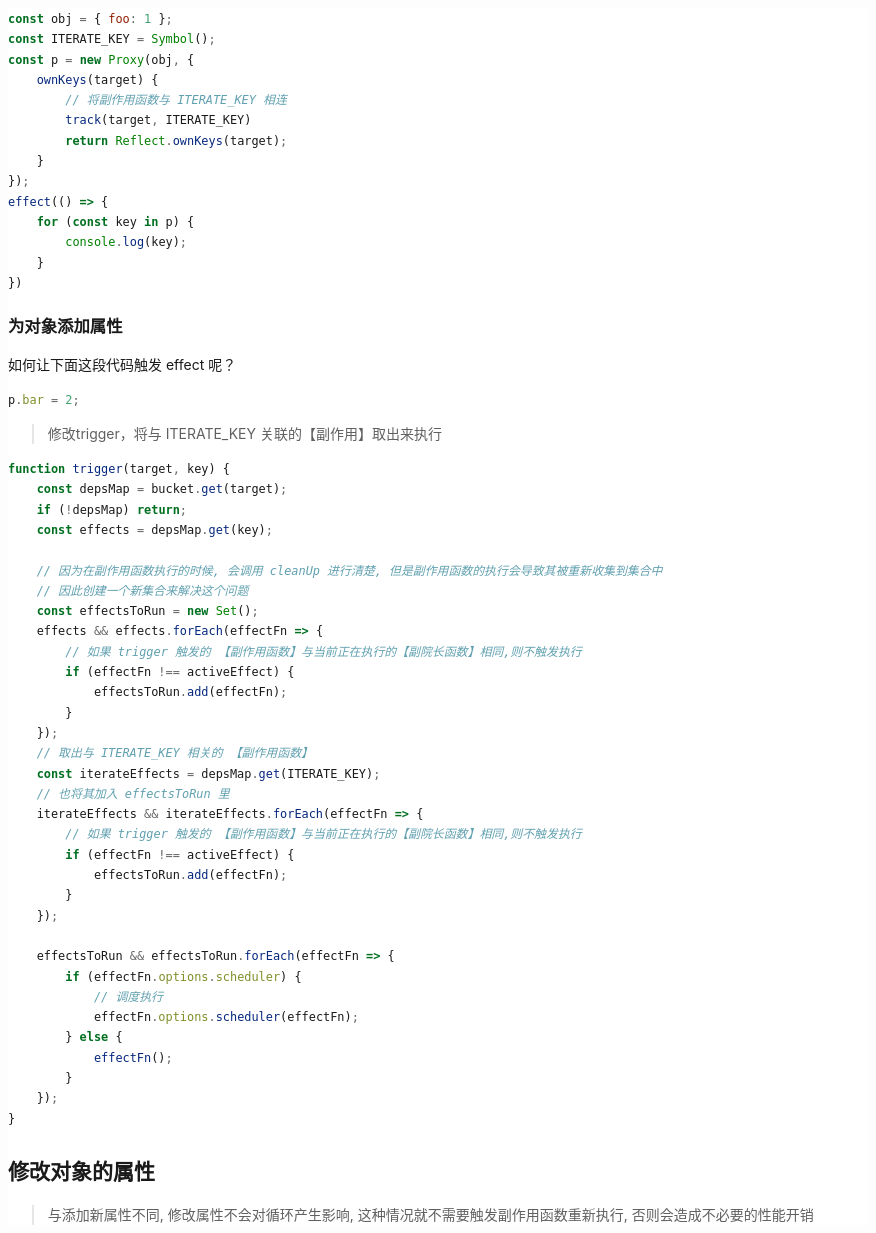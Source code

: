 ```js
const obj = { foo: 1 };
const ITERATE_KEY = Symbol();
const p = new Proxy(obj, {
    ownKeys(target) {
        // 将副作用函数与 ITERATE_KEY 相连
        track(target, ITERATE_KEY)
        return Reflect.ownKeys(target);
    }
});
effect(() => {
    for (const key in p) {
        console.log(key);
    }
})
```
### 为对象添加属性
如何让下面这段代码触发 effect 呢？
```js
p.bar = 2;
```
> 修改trigger，将与 ITERATE_KEY 关联的【副作用】取出来执行

```js
function trigger(target, key) {
    const depsMap = bucket.get(target);
    if (!depsMap) return;
    const effects = depsMap.get(key);

    // 因为在副作用函数执行的时候, 会调用 cleanUp 进行清楚, 但是副作用函数的执行会导致其被重新收集到集合中
    // 因此创建一个新集合来解决这个问题
    const effectsToRun = new Set();
    effects && effects.forEach(effectFn => {
        // 如果 trigger 触发的 【副作用函数】与当前正在执行的【副院长函数】相同,则不触发执行
        if (effectFn !== activeEffect) {
            effectsToRun.add(effectFn);
        }
    });
    // 取出与 ITERATE_KEY 相关的 【副作用函数】
    const iterateEffects = depsMap.get(ITERATE_KEY);
    // 也将其加入 effectsToRun 里
    iterateEffects && iterateEffects.forEach(effectFn => {
        // 如果 trigger 触发的 【副作用函数】与当前正在执行的【副院长函数】相同,则不触发执行
        if (effectFn !== activeEffect) {
            effectsToRun.add(effectFn);
        }
    });

    effectsToRun && effectsToRun.forEach(effectFn => {
        if (effectFn.options.scheduler) {
            // 调度执行
            effectFn.options.scheduler(effectFn);
        } else {
            effectFn();
        }
    });
}
```
## 修改对象的属性
> 与添加新属性不同, 修改属性不会对循环产生影响, 这种情况就不需要触发副作用函数重新执行, 否则会造成不必要的性能开销
